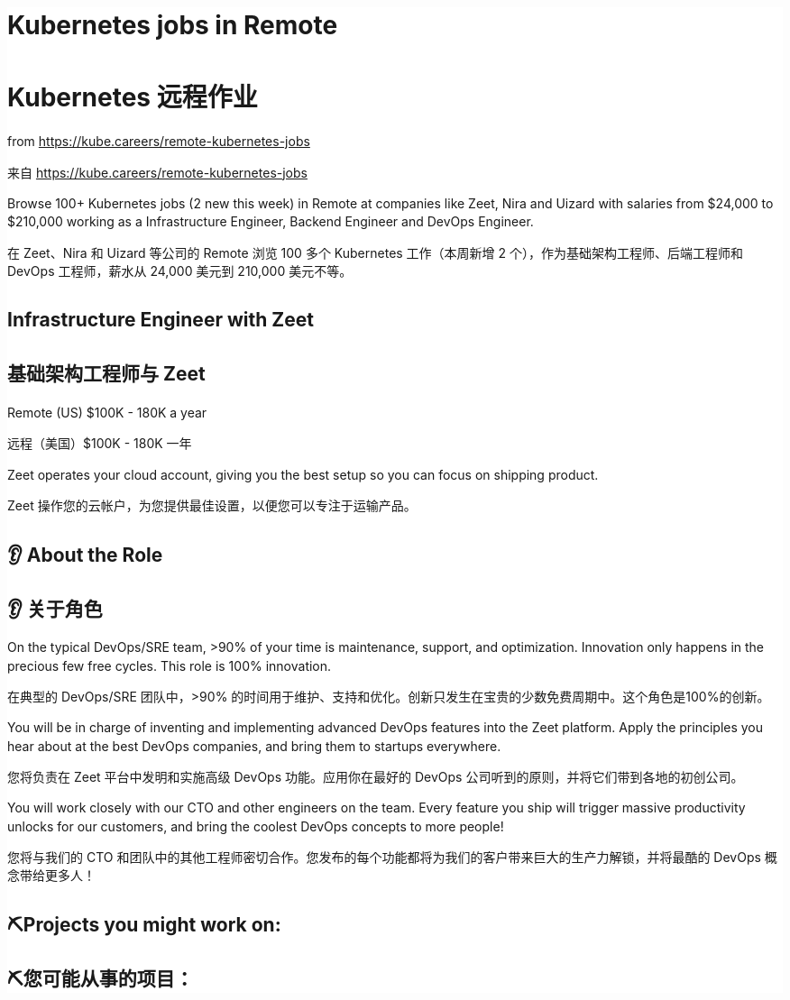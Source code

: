 # Kubernetes jobs in Remote

# Kubernetes 远程作业

from https://kube.careers/remote-kubernetes-jobs

来自 https://kube.careers/remote-kubernetes-jobs

Browse 100+ Kubernetes jobs (2 new this week) in Remote at companies like Zeet, Nira and Uizard with salaries from $24,000 to $210,000 working as a Infrastructure Engineer, Backend Engineer and DevOps Engineer.

在 Zeet、Nira 和 Uizard 等公司的 Remote 浏览 100 多个 Kubernetes 工作（本周新增 2 个），作为基础架构工程师、后端工程师和 DevOps 工程师，薪水从 24,000 美元到 210,000 美元不等。

## Infrastructure Engineer with Zeet

## 基础架构工程师与 Zeet

Remote (US)  $100K - 180K a year

远程（美国）$100K - 180K 一年

Zeet operates your cloud account, giving you the best setup so you can focus on shipping product.

Zeet 操作您的云帐户，为您提供最佳设置，以便您可以专注于运输产品。

## 👂 About the Role

## 👂 关于角色

On the typical DevOps/SRE team, >90% of your time is maintenance,  support, and optimization. Innovation only happens in the precious few  free cycles. This role is 100% innovation.

在典型的 DevOps/SRE 团队中，>90% 的时间用于维护、支持和优化。创新只发生在宝贵的少数免费周期中。这个角色是100%的创新。

You will be in charge of inventing and implementing advanced DevOps  features into the Zeet platform. Apply the principles you hear about at  the best DevOps companies, and bring them to startups everywhere.

您将负责在 Zeet 平台中发明和实施高级 DevOps 功能。应用你在最好的 DevOps 公司听到的原则，并将它们带到各地的初创公司。

You will work closely with our CTO and other engineers on the team. Every  feature you ship will trigger massive productivity unlocks for our  customers, and bring the coolest DevOps concepts to more people!

您将与我们的 CTO 和团队中的其他工程师密切合作。您发布的每个功能都将为我们的客户带来巨大的生产力解锁，并将最酷的 DevOps 概念带给更多人！

## ⛏️Projects you might work on:

## ⛏️您可能从事的项目：
